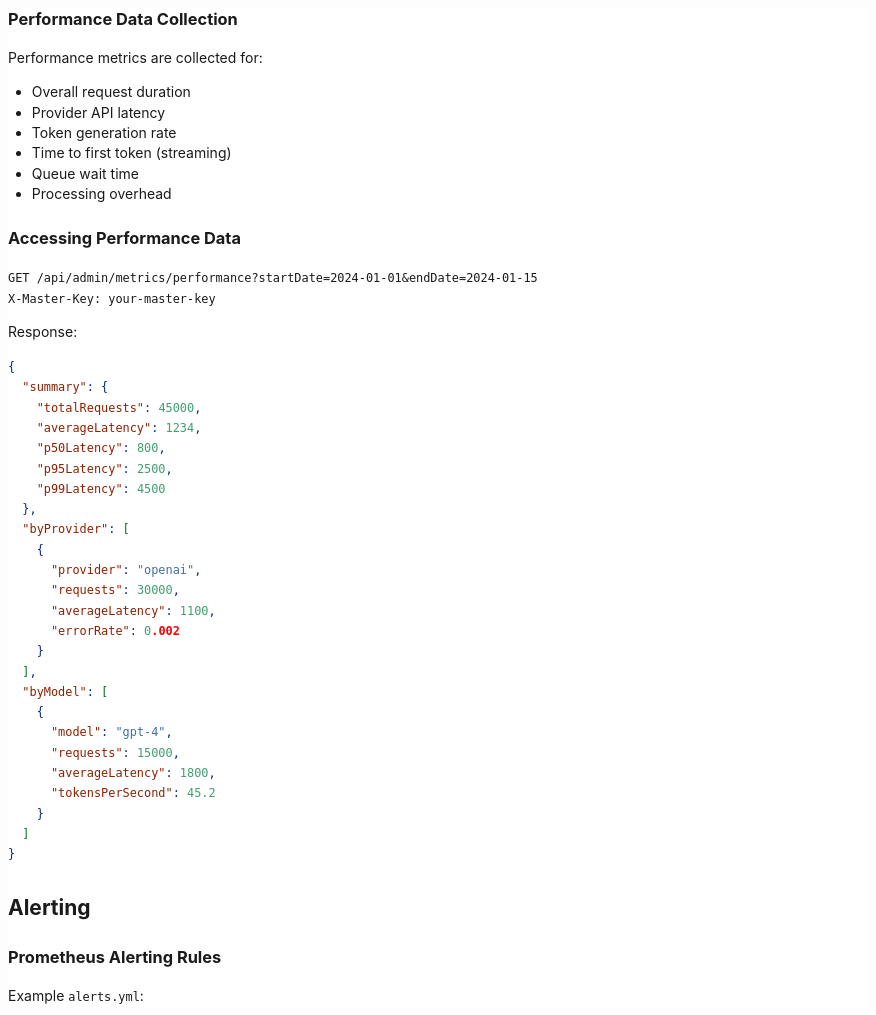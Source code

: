 ### Performance Data Collection

Performance metrics are collected for:
- Overall request duration
- Provider API latency
- Token generation rate
- Time to first token (streaming)
- Queue wait time
- Processing overhead

### Accessing Performance Data

```http
GET /api/admin/metrics/performance?startDate=2024-01-01&endDate=2024-01-15
X-Master-Key: your-master-key
```

Response:
```json
{
  "summary": {
    "totalRequests": 45000,
    "averageLatency": 1234,
    "p50Latency": 800,
    "p95Latency": 2500,
    "p99Latency": 4500
  },
  "byProvider": [
    {
      "provider": "openai",
      "requests": 30000,
      "averageLatency": 1100,
      "errorRate": 0.002
    }
  ],
  "byModel": [
    {
      "model": "gpt-4",
      "requests": 15000,
      "averageLatency": 1800,
      "tokensPerSecond": 45.2
    }
  ]
}
```

## Alerting

### Prometheus Alerting Rules

Example `alerts.yml`:
